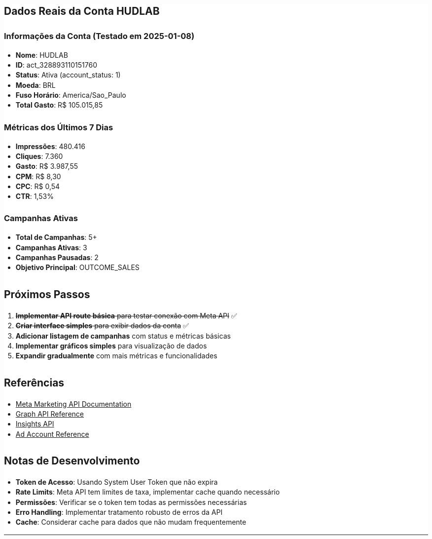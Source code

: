 ## Dados Reais da Conta HUDLAB

### Informações da Conta (Testado em 2025-01-08)

- **Nome**: HUDLAB
- **ID**: act_328893110151760
- **Status**: Ativa (account_status: 1)
- **Moeda**: BRL
- **Fuso Horário**: America/Sao_Paulo
- **Total Gasto**: R$ 105.015,85

### Métricas dos Últimos 7 Dias

- **Impressões**: 480.416
- **Cliques**: 7.360
- **Gasto**: R$ 3.987,55
- **CPM**: R$ 8,30
- **CPC**: R$ 0,54
- **CTR**: 1,53%

### Campanhas Ativas

- **Total de Campanhas**: 5+
- **Campanhas Ativas**: 3
- **Campanhas Pausadas**: 2
- **Objetivo Principal**: OUTCOME_SALES

## Próximos Passos

1. ~~**Implementar API route básica** para testar conexão com Meta API~~ ✅
2. ~~**Criar interface simples** para exibir dados da conta~~ ✅
3. **Adicionar listagem de campanhas** com status e métricas básicas
4. **Implementar gráficos simples** para visualização de dados
5. **Expandir gradualmente** com mais métricas e funcionalidades

## Referências

- [Meta Marketing API Documentation](https://developers.facebook.com/docs/marketing-api/)
- [Graph API Reference](https://developers.facebook.com/docs/graph-api/)
- [Insights API](https://developers.facebook.com/docs/marketing-api/insights/)
- [Ad Account Reference](https://developers.facebook.com/docs/marketing-api/reference/ad-account/)

## Notas de Desenvolvimento

- **Token de Acesso**: Usando System User Token que não expira
- **Rate Limits**: Meta API tem limites de taxa, implementar cache quando necessário
- **Permissões**: Verificar se o token tem todas as permissões necessárias
- **Erro Handling**: Implementar tratamento robusto de erros da API
- **Cache**: Considerar cache para dados que não mudam frequentemente

---